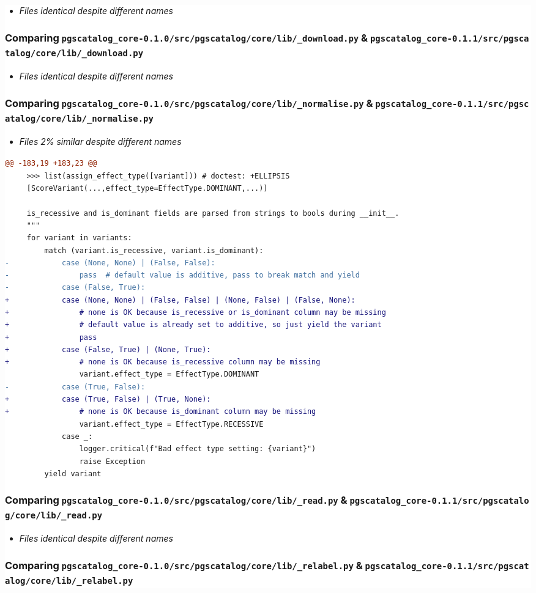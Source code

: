  * *Files identical despite different names*

### Comparing `pgscatalog_core-0.1.0/src/pgscatalog/core/lib/_download.py` & `pgscatalog_core-0.1.1/src/pgscatalog/core/lib/_download.py`

 * *Files identical despite different names*

### Comparing `pgscatalog_core-0.1.0/src/pgscatalog/core/lib/_normalise.py` & `pgscatalog_core-0.1.1/src/pgscatalog/core/lib/_normalise.py`

 * *Files 2% similar despite different names*

```diff
@@ -183,19 +183,23 @@
     >>> list(assign_effect_type([variant])) # doctest: +ELLIPSIS
     [ScoreVariant(...,effect_type=EffectType.DOMINANT,...)]
 
     is_recessive and is_dominant fields are parsed from strings to bools during __init__.
     """
     for variant in variants:
         match (variant.is_recessive, variant.is_dominant):
-            case (None, None) | (False, False):
-                pass  # default value is additive, pass to break match and yield
-            case (False, True):
+            case (None, None) | (False, False) | (None, False) | (False, None):
+                # none is OK because is_recessive or is_dominant column may be missing
+                # default value is already set to additive, so just yield the variant
+                pass
+            case (False, True) | (None, True):
+                # none is OK because is_recessive column may be missing
                 variant.effect_type = EffectType.DOMINANT
-            case (True, False):
+            case (True, False) | (True, None):
+                # none is OK because is_dominant column may be missing
                 variant.effect_type = EffectType.RECESSIVE
             case _:
                 logger.critical(f"Bad effect type setting: {variant}")
                 raise Exception
         yield variant
```

### Comparing `pgscatalog_core-0.1.0/src/pgscatalog/core/lib/_read.py` & `pgscatalog_core-0.1.1/src/pgscatalog/core/lib/_read.py`

 * *Files identical despite different names*

### Comparing `pgscatalog_core-0.1.0/src/pgscatalog/core/lib/_relabel.py` & `pgscatalog_core-0.1.1/src/pgscatalog/core/lib/_relabel.py`
